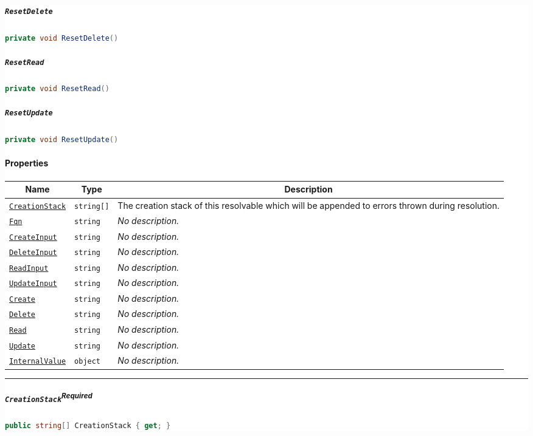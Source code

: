 ##### `ResetDelete` <a name="ResetDelete" id="@cdktf/provider-azurerm.netappAccount.NetappAccountTimeoutsOutputReference.resetDelete"></a>

```csharp
private void ResetDelete()
```

##### `ResetRead` <a name="ResetRead" id="@cdktf/provider-azurerm.netappAccount.NetappAccountTimeoutsOutputReference.resetRead"></a>

```csharp
private void ResetRead()
```

##### `ResetUpdate` <a name="ResetUpdate" id="@cdktf/provider-azurerm.netappAccount.NetappAccountTimeoutsOutputReference.resetUpdate"></a>

```csharp
private void ResetUpdate()
```


#### Properties <a name="Properties" id="Properties"></a>

| **Name** | **Type** | **Description** |
| --- | --- | --- |
| <code><a href="#@cdktf/provider-azurerm.netappAccount.NetappAccountTimeoutsOutputReference.property.creationStack">CreationStack</a></code> | <code>string[]</code> | The creation stack of this resolvable which will be appended to errors thrown during resolution. |
| <code><a href="#@cdktf/provider-azurerm.netappAccount.NetappAccountTimeoutsOutputReference.property.fqn">Fqn</a></code> | <code>string</code> | *No description.* |
| <code><a href="#@cdktf/provider-azurerm.netappAccount.NetappAccountTimeoutsOutputReference.property.createInput">CreateInput</a></code> | <code>string</code> | *No description.* |
| <code><a href="#@cdktf/provider-azurerm.netappAccount.NetappAccountTimeoutsOutputReference.property.deleteInput">DeleteInput</a></code> | <code>string</code> | *No description.* |
| <code><a href="#@cdktf/provider-azurerm.netappAccount.NetappAccountTimeoutsOutputReference.property.readInput">ReadInput</a></code> | <code>string</code> | *No description.* |
| <code><a href="#@cdktf/provider-azurerm.netappAccount.NetappAccountTimeoutsOutputReference.property.updateInput">UpdateInput</a></code> | <code>string</code> | *No description.* |
| <code><a href="#@cdktf/provider-azurerm.netappAccount.NetappAccountTimeoutsOutputReference.property.create">Create</a></code> | <code>string</code> | *No description.* |
| <code><a href="#@cdktf/provider-azurerm.netappAccount.NetappAccountTimeoutsOutputReference.property.delete">Delete</a></code> | <code>string</code> | *No description.* |
| <code><a href="#@cdktf/provider-azurerm.netappAccount.NetappAccountTimeoutsOutputReference.property.read">Read</a></code> | <code>string</code> | *No description.* |
| <code><a href="#@cdktf/provider-azurerm.netappAccount.NetappAccountTimeoutsOutputReference.property.update">Update</a></code> | <code>string</code> | *No description.* |
| <code><a href="#@cdktf/provider-azurerm.netappAccount.NetappAccountTimeoutsOutputReference.property.internalValue">InternalValue</a></code> | <code>object</code> | *No description.* |

---

##### `CreationStack`<sup>Required</sup> <a name="CreationStack" id="@cdktf/provider-azurerm.netappAccount.NetappAccountTimeoutsOutputReference.property.creationStack"></a>

```csharp
public string[] CreationStack { get; }
```
